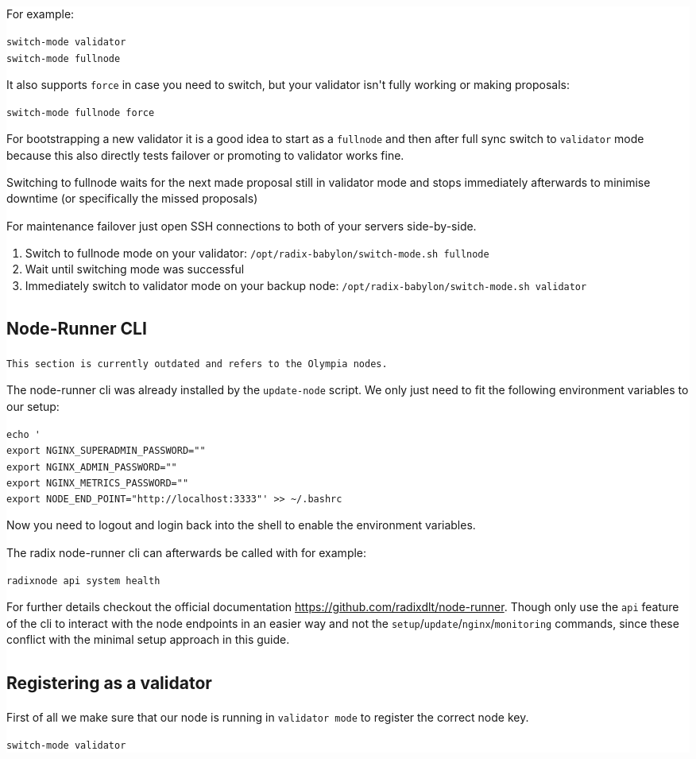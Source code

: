For example:
```
switch-mode validator
switch-mode fullnode
```

It also supports `force` in case you need to switch, but your validator isn't fully working or making proposals:
```
switch-mode fullnode force
```

For bootstrapping a new validator it is a good idea to start as a `fullnode` and then after full sync
switch to `validator` mode because this also directly tests failover or promoting to validator works fine.

Switching to fullnode waits for the next made proposal still in validator mode
and stops immediately afterwards to minimise downtime (or specifically the missed proposals)  

For maintenance failover just open SSH connections to both of your servers side-by-side.
1. Switch to fullnode mode on your validator: `/opt/radix-babylon/switch-mode.sh fullnode` 
2. Wait until switching mode was successful
3. Immediately switch to validator mode on your backup node: `/opt/radix-babylon/switch-mode.sh validator`

## Node-Runner CLI
```
This section is currently outdated and refers to the Olympia nodes.
```
The node-runner cli was already installed by the `update-node` script.
We only just need to fit the following environment variables to our setup: 
```
echo '
export NGINX_SUPERADMIN_PASSWORD=""
export NGINX_ADMIN_PASSWORD=""
export NGINX_METRICS_PASSWORD=""
export NODE_END_POINT="http://localhost:3333"' >> ~/.bashrc
```

Now you need to logout and login back into the shell to enable the environment variables.

The radix node-runner cli can afterwards be called with for example:
```
radixnode api system health
```

For further details checkout the official documentation https://github.com/radixdlt/node-runner.
Though only use the `api` feature of the cli to interact with the node endpoints in 
an easier way and not the `setup`/`update`/`nginx`/`monitoring` commands, since these
conflict with the minimal setup approach in this guide.


## Registering as a validator
First of all we make sure that our node is running in `validator mode` to register the correct node key.
```
switch-mode validator
```
